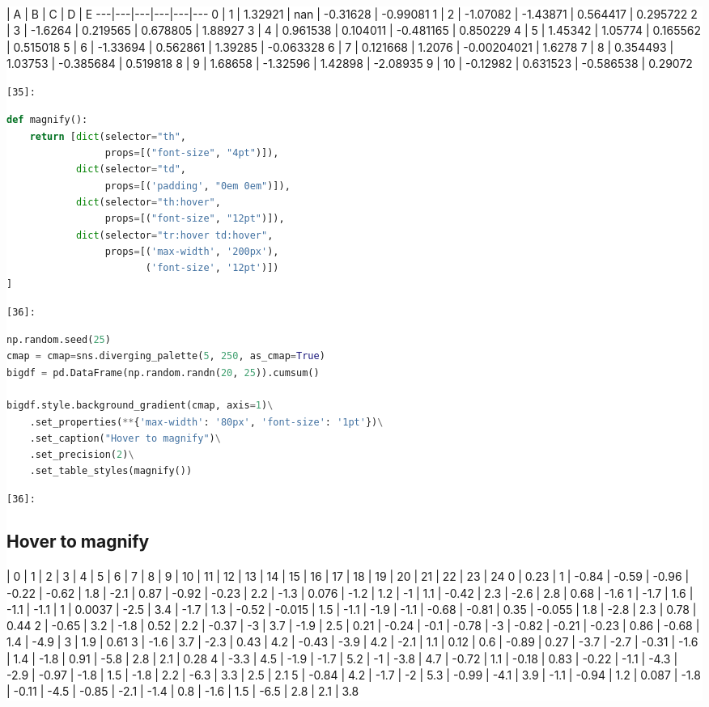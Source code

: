  | A | B | C | D | E
---|---|---|---|---|---
0 | 1 | 1.32921 | nan | -0.31628 | -0.99081
1 | 2 | -1.07082 | -1.43871 | 0.564417 | 0.295722
2 | 3 | -1.6264 | 0.219565 | 0.678805 | 1.88927
3 | 4 | 0.961538 | 0.104011 | -0.481165 | 0.850229
4 | 5 | 1.45342 | 1.05774 | 0.165562 | 0.515018
5 | 6 | -1.33694 | 0.562861 | 1.39285 | -0.063328
6 | 7 | 0.121668 | 1.2076 | -0.00204021 | 1.6278
7 | 8 | 0.354493 | 1.03753 | -0.385684 | 0.519818
8 | 9 | 1.68658 | -1.32596 | 1.42898 | -2.08935
9 | 10 | -0.12982 | 0.631523 | -0.586538 | 0.29072

``` 
[35]:
```

``` python
def magnify():
    return [dict(selector="th",
                 props=[("font-size", "4pt")]),
            dict(selector="td",
                 props=[('padding', "0em 0em")]),
            dict(selector="th:hover",
                 props=[("font-size", "12pt")]),
            dict(selector="tr:hover td:hover",
                 props=[('max-width', '200px'),
                        ('font-size', '12pt')])
]
```

``` 
[36]:
```

``` python
np.random.seed(25)
cmap = cmap=sns.diverging_palette(5, 250, as_cmap=True)
bigdf = pd.DataFrame(np.random.randn(20, 25)).cumsum()

bigdf.style.background_gradient(cmap, axis=1)\
    .set_properties(**{'max-width': '80px', 'font-size': '1pt'})\
    .set_caption("Hover to magnify")\
    .set_precision(2)\
    .set_table_styles(magnify())
```

``` 
[36]:
```

Hover to magnify
---
 | 0 | 1 | 2 | 3 | 4 | 5 | 6 | 7 | 8 | 9 | 10 | 11 | 12 | 13 | 14 | 15 | 16 | 17 | 18 | 19 | 20 | 21 | 22 | 23 | 24
0 | 0.23 | 1 | -0.84 | -0.59 | -0.96 | -0.22 | -0.62 | 1.8 | -2.1 | 0.87 | -0.92 | -0.23 | 2.2 | -1.3 | 0.076 | -1.2 | 1.2 | -1 | 1.1 | -0.42 | 2.3 | -2.6 | 2.8 | 0.68 | -1.6
1 | -1.7 | 1.6 | -1.1 | -1.1 | 1 | 0.0037 | -2.5 | 3.4 | -1.7 | 1.3 | -0.52 | -0.015 | 1.5 | -1.1 | -1.9 | -1.1 | -0.68 | -0.81 | 0.35 | -0.055 | 1.8 | -2.8 | 2.3 | 0.78 | 0.44
2 | -0.65 | 3.2 | -1.8 | 0.52 | 2.2 | -0.37 | -3 | 3.7 | -1.9 | 2.5 | 0.21 | -0.24 | -0.1 | -0.78 | -3 | -0.82 | -0.21 | -0.23 | 0.86 | -0.68 | 1.4 | -4.9 | 3 | 1.9 | 0.61
3 | -1.6 | 3.7 | -2.3 | 0.43 | 4.2 | -0.43 | -3.9 | 4.2 | -2.1 | 1.1 | 0.12 | 0.6 | -0.89 | 0.27 | -3.7 | -2.7 | -0.31 | -1.6 | 1.4 | -1.8 | 0.91 | -5.8 | 2.8 | 2.1 | 0.28
4 | -3.3 | 4.5 | -1.9 | -1.7 | 5.2 | -1 | -3.8 | 4.7 | -0.72 | 1.1 | -0.18 | 0.83 | -0.22 | -1.1 | -4.3 | -2.9 | -0.97 | -1.8 | 1.5 | -1.8 | 2.2 | -6.3 | 3.3 | 2.5 | 2.1
5 | -0.84 | 4.2 | -1.7 | -2 | 5.3 | -0.99 | -4.1 | 3.9 | -1.1 | -0.94 | 1.2 | 0.087 | -1.8 | -0.11 | -4.5 | -0.85 | -2.1 | -1.4 | 0.8 | -1.6 | 1.5 | -6.5 | 2.8 | 2.1 | 3.8